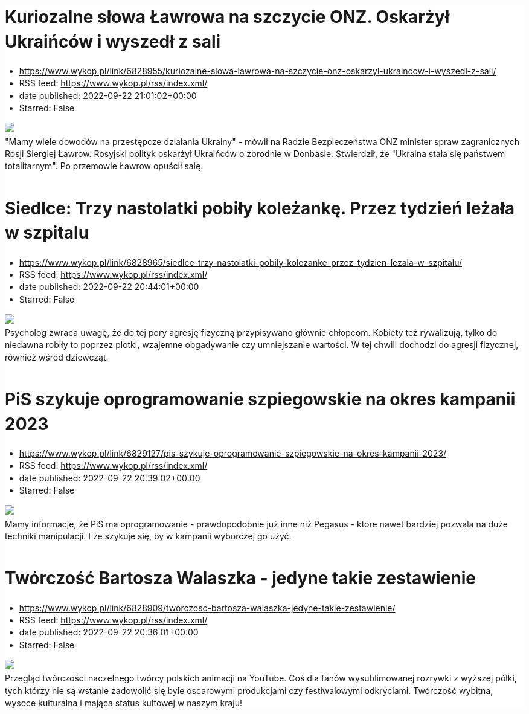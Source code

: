 # Kuriozalne słowa Ławrowa na szczycie ONZ. Oskarżył Ukraińców i wyszedł z sali
 - https://www.wykop.pl/link/6828955/kuriozalne-slowa-lawrowa-na-szczycie-onz-oskarzyl-ukraincow-i-wyszedl-z-sali/
 - RSS feed: https://www.wykop.pl/rss/index.xml/
 - date published: 2022-09-22 21:01:02+00:00
 - Starred: False

<img src="https://www.wykop.pl/cdn/c3397993/link_1663867921pIGs95lifQp75HXEVacX2M,w104h74.jpg" /><br />
		 &quot;Mamy wiele dowodów na przestępcze działania Ukrainy&quot; - mówił na Radzie Bezpieczeństwa ONZ minister spraw zagranicznych Rosji Siergiej Ławrow. Rosyjski polityk oskarżył Ukraińców o zbrodnie w Donbasie. Stwierdził, że &quot;Ukraina stała się państwem totalitarnym&quot;. Po przemowie Ławrow opuścił salę.

# Siedlce: Trzy nastolatki pobiły koleżankę. Przez tydzień leżała w szpitalu
 - https://www.wykop.pl/link/6828965/siedlce-trzy-nastolatki-pobily-kolezanke-przez-tydzien-lezala-w-szpitalu/
 - RSS feed: https://www.wykop.pl/rss/index.xml/
 - date published: 2022-09-22 20:44:01+00:00
 - Starred: False

<img src="https://www.wykop.pl/cdn/c2526412/18-plus,w104h74.jpg" /><br />
		 Psycholog zwraca uwagę, że do tej pory agresję fizyczną przypisywano głównie chłopcom. Kobiety też rywalizują, tylko do niedawna robiły to poprzez plotki, wzajemne obgadywanie czy umniejszanie wartości. W tej chwili dochodzi do agresji fizycznej, również wśród dziewcząt.

# PiS szykuje oprogramowanie szpiegowskie na okres kampanii 2023
 - https://www.wykop.pl/link/6829127/pis-szykuje-oprogramowanie-szpiegowskie-na-okres-kampanii-2023/
 - RSS feed: https://www.wykop.pl/rss/index.xml/
 - date published: 2022-09-22 20:39:02+00:00
 - Starred: False

<img src="https://www.wykop.pl/cdn/c3397993/link_16638770481CdzXClAzMTnXPREewXrbE,w104h74.jpg" /><br />
		 Mamy informacje, że PiS ma oprogramowanie - prawdopodobnie już inne niż Pegasus - które nawet bardziej pozwala na duże techniki manipulacji. I że szykuje się, by w kampanii wyborczej go użyć.

# Twórczość Bartosza Walaszka - jedyne takie zestawienie
 - https://www.wykop.pl/link/6828909/tworczosc-bartosza-walaszka-jedyne-takie-zestawienie/
 - RSS feed: https://www.wykop.pl/rss/index.xml/
 - date published: 2022-09-22 20:36:01+00:00
 - Starred: False

<img src="https://www.wykop.pl/cdn/c3397993/link_1663865408nmxBKUDXRU8vxAy5Zckxhn,w104h74.jpg" /><br />
		 Przegląd twórczości naczelnego twórcy polskich animacji na YouTube. Coś dla fanów wysublimowanej rozrywki z wyższej półki, tych którzy nie są wstanie zadowolić się byle oscarowymi produkcjami czy festiwalowymi odkryciami. Twórczość wybitna, wysoce kulturalna i mająca status kultowej w naszym kraju!
